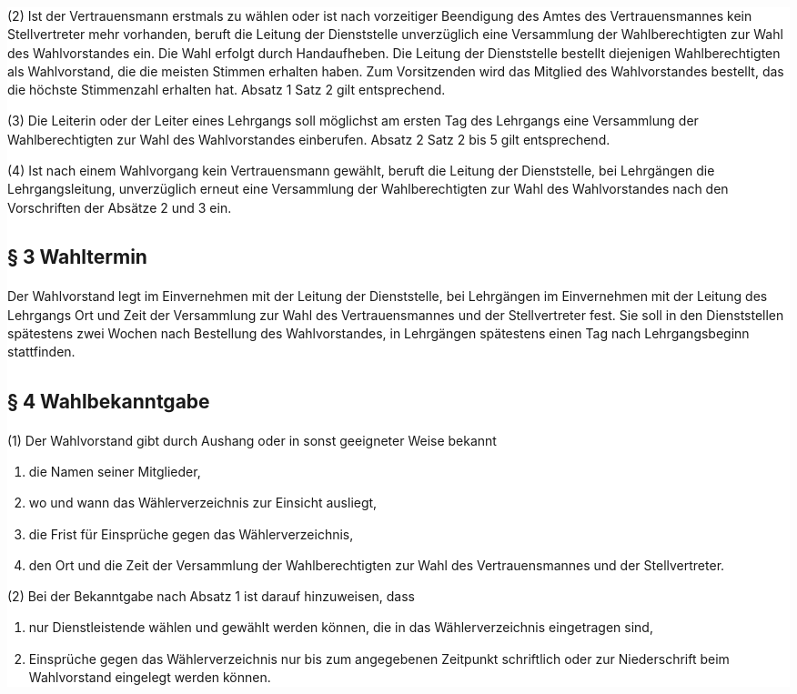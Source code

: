 (2) Ist der Vertrauensmann erstmals zu wählen oder ist nach
vorzeitiger Beendigung des Amtes des Vertrauensmannes kein
Stellvertreter mehr vorhanden, beruft die Leitung der Dienststelle
unverzüglich eine Versammlung der Wahlberechtigten zur Wahl des
Wahlvorstandes ein. Die Wahl erfolgt durch Handaufheben. Die Leitung
der Dienststelle bestellt diejenigen Wahlberechtigten als
Wahlvorstand, die die meisten Stimmen erhalten haben. Zum Vorsitzenden
wird das Mitglied des Wahlvorstandes bestellt, das die höchste
Stimmenzahl erhalten hat. Absatz 1 Satz 2 gilt entsprechend.

(3) Die Leiterin oder der Leiter eines Lehrgangs soll möglichst am
ersten Tag des Lehrgangs eine Versammlung der Wahlberechtigten zur
Wahl des Wahlvorstandes einberufen. Absatz 2 Satz 2 bis 5 gilt
entsprechend.

(4) Ist nach einem Wahlvorgang kein Vertrauensmann gewählt, beruft die
Leitung der Dienststelle, bei Lehrgängen die Lehrgangsleitung,
unverzüglich erneut eine Versammlung der Wahlberechtigten zur Wahl des
Wahlvorstandes nach den Vorschriften der Absätze 2 und 3 ein.


## § 3 Wahltermin

Der Wahlvorstand legt im Einvernehmen mit der Leitung der
Dienststelle, bei Lehrgängen im Einvernehmen mit der Leitung des
Lehrgangs Ort und Zeit der Versammlung zur Wahl des Vertrauensmannes
und der Stellvertreter fest. Sie soll in den Dienststellen spätestens
zwei Wochen nach Bestellung des Wahlvorstandes, in Lehrgängen
spätestens einen Tag nach Lehrgangsbeginn stattfinden.


## § 4 Wahlbekanntgabe

(1) Der Wahlvorstand gibt durch Aushang oder in sonst geeigneter Weise
bekannt

1.  die Namen seiner Mitglieder,


2.  wo und wann das Wählerverzeichnis zur Einsicht ausliegt,


3.  die Frist für Einsprüche gegen das Wählerverzeichnis,


4.  den Ort und die Zeit der Versammlung der Wahlberechtigten zur Wahl des
    Vertrauensmannes und der Stellvertreter.




(2) Bei der Bekanntgabe nach Absatz 1 ist darauf hinzuweisen, dass

1.  nur Dienstleistende wählen und gewählt werden können, die in das
    Wählerverzeichnis eingetragen sind,


2.  Einsprüche gegen das Wählerverzeichnis nur bis zum angegebenen
    Zeitpunkt schriftlich oder zur Niederschrift beim Wahlvorstand
    eingelegt werden können.
